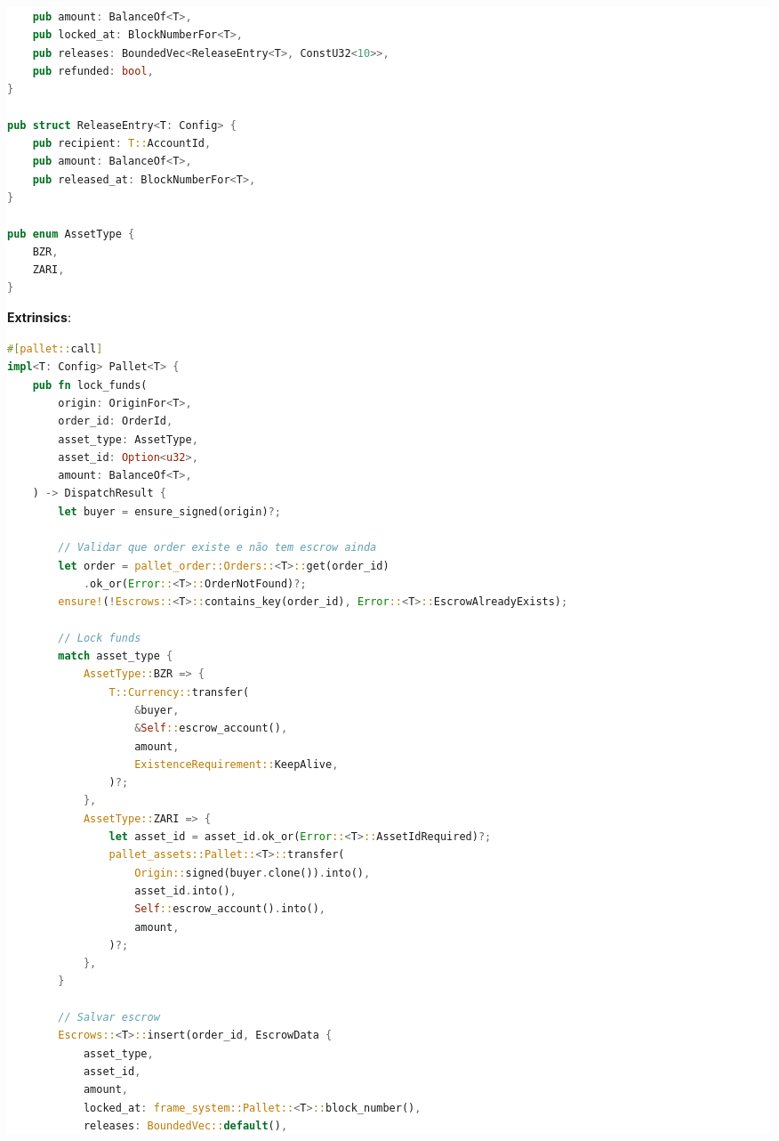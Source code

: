 ```rust
    pub amount: BalanceOf<T>,
    pub locked_at: BlockNumberFor<T>,
    pub releases: BoundedVec<ReleaseEntry<T>, ConstU32<10>>,
    pub refunded: bool,
}

pub struct ReleaseEntry<T: Config> {
    pub recipient: T::AccountId,
    pub amount: BalanceOf<T>,
    pub released_at: BlockNumberFor<T>,
}

pub enum AssetType {
    BZR,
    ZARI,
}
```

**Extrinsics**:
```rust
#[pallet::call]
impl<T: Config> Pallet<T> {
    pub fn lock_funds(
        origin: OriginFor<T>,
        order_id: OrderId,
        asset_type: AssetType,
        asset_id: Option<u32>,
        amount: BalanceOf<T>,
    ) -> DispatchResult {
        let buyer = ensure_signed(origin)?;

        // Validar que order existe e não tem escrow ainda
        let order = pallet_order::Orders::<T>::get(order_id)
            .ok_or(Error::<T>::OrderNotFound)?;
        ensure!(!Escrows::<T>::contains_key(order_id), Error::<T>::EscrowAlreadyExists);

        // Lock funds
        match asset_type {
            AssetType::BZR => {
                T::Currency::transfer(
                    &buyer,
                    &Self::escrow_account(),
                    amount,
                    ExistenceRequirement::KeepAlive,
                )?;
            },
            AssetType::ZARI => {
                let asset_id = asset_id.ok_or(Error::<T>::AssetIdRequired)?;
                pallet_assets::Pallet::<T>::transfer(
                    Origin::signed(buyer.clone()).into(),
                    asset_id.into(),
                    Self::escrow_account().into(),
                    amount,
                )?;
            },
        }

        // Salvar escrow
        Escrows::<T>::insert(order_id, EscrowData {
            asset_type,
            asset_id,
            amount,
            locked_at: frame_system::Pallet::<T>::block_number(),
            releases: BoundedVec::default(),
```